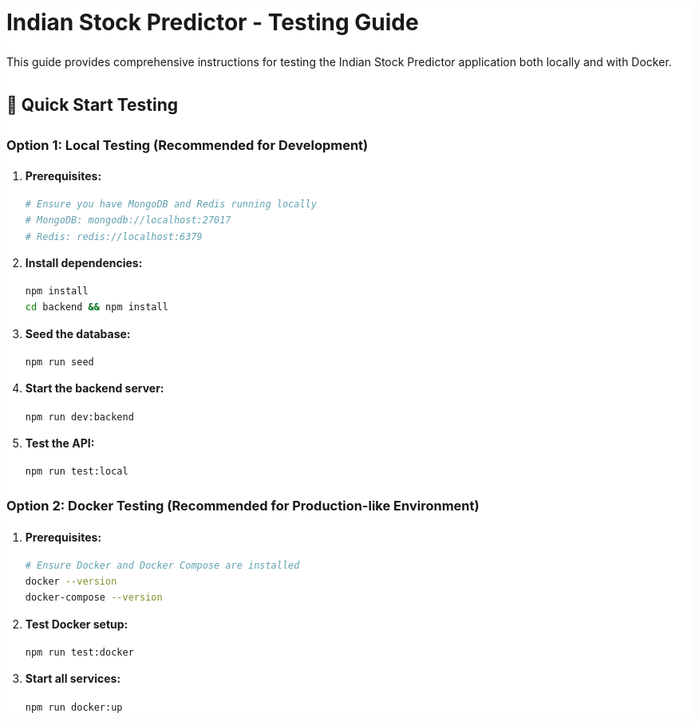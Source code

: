 # Indian Stock Predictor - Testing Guide

This guide provides comprehensive instructions for testing the Indian Stock Predictor application both locally and with Docker.

## 🚀 Quick Start Testing

### Option 1: Local Testing (Recommended for Development)

1. **Prerequisites:**
   ```bash
   # Ensure you have MongoDB and Redis running locally
   # MongoDB: mongodb://localhost:27017
   # Redis: redis://localhost:6379
   ```

2. **Install dependencies:**
   ```bash
   npm install
   cd backend && npm install
   ```

3. **Seed the database:**
   ```bash
   npm run seed
   ```

4. **Start the backend server:**
   ```bash
   npm run dev:backend
   ```

5. **Test the API:**
   ```bash
   npm run test:local
   ```

### Option 2: Docker Testing (Recommended for Production-like Environment)

1. **Prerequisites:**
   ```bash
   # Ensure Docker and Docker Compose are installed
   docker --version
   docker-compose --version
   ```

2. **Test Docker setup:**
   ```bash
   npm run test:docker
   ```

3. **Start all services:**
   ```bash
   npm run docker:up
   ```
